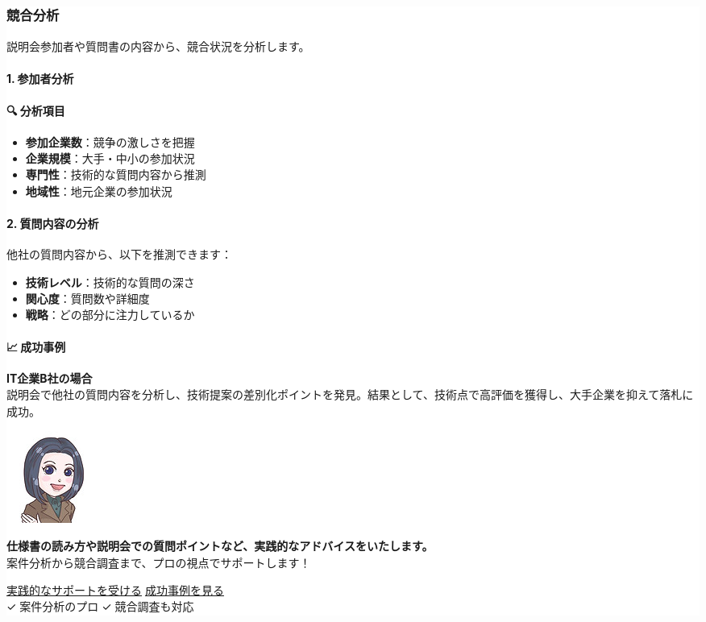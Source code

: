 ### 競合分析

説明会参加者や質問書の内容から、競合状況を分析します。

#### 1. 参加者分析

<div class="competitor-analysis">
    <h4>🔍 分析項目</h4>
    <ul>
        <li><strong>参加企業数</strong>：競争の激しさを把握</li>
        <li><strong>企業規模</strong>：大手・中小の参加状況</li>
        <li><strong>専門性</strong>：技術的な質問内容から推測</li>
        <li><strong>地域性</strong>：地元企業の参加状況</li>
    </ul>
</div>

#### 2. 質問内容の分析

他社の質問内容から、以下を推測できます：
- **技術レベル**：技術的な質問の深さ
- **関心度**：質問数や詳細度
- **戦略**：どの部分に注力しているか

<div class="case-study">
    <h4>📈 成功事例</h4>
    <p><strong>IT企業B社の場合</strong><br>
    説明会で他社の質問内容を分析し、技術提案の差別化ポイントを発見。結果として、技術点で高評価を獲得し、大手企業を抑えて落札に成功。</p>
</div>


<div class="knowhow-cta step3-cta">
    <div class="character-comment">
        <img src="/assets/images/imai_character.jpeg" alt="いまいさん" class="character-avatar">
        <div class="comment-bubble">
            <p><strong>仕様書の読み方や説明会での質問ポイントなど、実践的なアドバイスをいたします。</strong><br>
            案件分析から競合調査まで、プロの視点でサポートします！</p>
            <div class="cta-buttons">
                <a href="/consultation.html" class="btn-inline primary">実践的なサポートを受ける</a>
                <a href="/cases/" class="btn-inline secondary">成功事例を見る</a>
            </div>
            <div class="trust-indicators">
                <span>✓ 案件分析のプロ</span>
                <span>✓ 競合調査も対応</span>
            </div>
        </div>
    </div>
</div>
